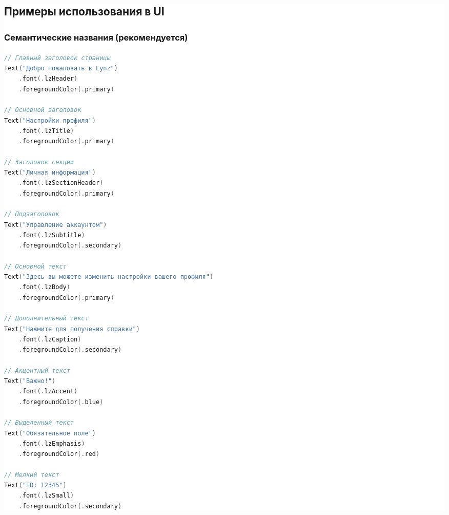 ## Примеры использования в UI

### Семантические названия (рекомендуется)

```swift
// Главный заголовок страницы
Text("Добро пожаловать в Lynz")
    .font(.lzHeader)
    .foregroundColor(.primary)

// Основной заголовок
Text("Настройки профиля")
    .font(.lzTitle)
    .foregroundColor(.primary)

// Заголовок секции
Text("Личная информация")
    .font(.lzSectionHeader)
    .foregroundColor(.primary)

// Подзаголовок
Text("Управление аккаунтом")
    .font(.lzSubtitle)
    .foregroundColor(.secondary)

// Основной текст
Text("Здесь вы можете изменить настройки вашего профиля")
    .font(.lzBody)
    .foregroundColor(.primary)

// Дополнительный текст
Text("Нажмите для получения справки")
    .font(.lzCaption)
    .foregroundColor(.secondary)

// Акцентный текст
Text("Важно!")
    .font(.lzAccent)
    .foregroundColor(.blue)

// Выделенный текст
Text("Обязательное поле")
    .font(.lzEmphasis)
    .foregroundColor(.red)

// Мелкий текст
Text("ID: 12345")
    .font(.lzSmall)
    .foregroundColor(.secondary)
```
